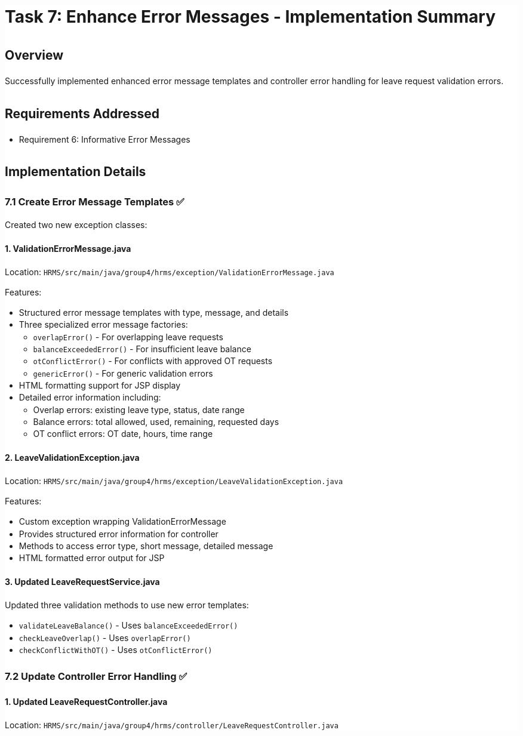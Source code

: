 # Task 7: Enhance Error Messages - Implementation Summary

## Overview
Successfully implemented enhanced error message templates and controller error handling for leave request validation errors.

## Requirements Addressed
- Requirement 6: Informative Error Messages

## Implementation Details

### 7.1 Create Error Message Templates ✅

Created two new exception classes:

#### 1. ValidationErrorMessage.java
Location: `HRMS/src/main/java/group4/hrms/exception/ValidationErrorMessage.java`

Features:
- Structured error message templates with type, message, and details
- Three specialized error message factories:
  - `overlapError()` - For overlapping leave requests
  - `balanceExceededError()` - For insufficient leave balance
  - `otConflictError()` - For conflicts with approved OT requests
  - `genericError()` - For generic validation errors
- HTML formatting support for JSP display
- Detailed error information including:
  - Overlap errors: existing leave type, status, date range
  - Balance errors: total allowed, used, remaining, requested days
  - OT conflict errors: OT date, hours, time range

#### 2. LeaveValidationException.java
Location: `HRMS/src/main/java/group4/hrms/exception/LeaveValidationException.java`

Features:
- Custom exception wrapping ValidationErrorMessage
- Provides structured error information for controller
- Methods to access error type, short message, detailed message
- HTML formatted error output for JSP

#### 3. Updated LeaveRequestService.java
Updated three validation methods to use new error templates:
- `validateLeaveBalance()` - Uses `balanceExceededError()`
- `checkLeaveOverlap()` - Uses `overlapError()`
- `checkConflictWithOT()` - Uses `otConflictError()`

### 7.2 Update Controller Error Handling ✅

#### 1. Updated LeaveRequestController.java
Location: `HRMS/src/main/java/group4/hrms/controller/LeaveRequestController.java`

